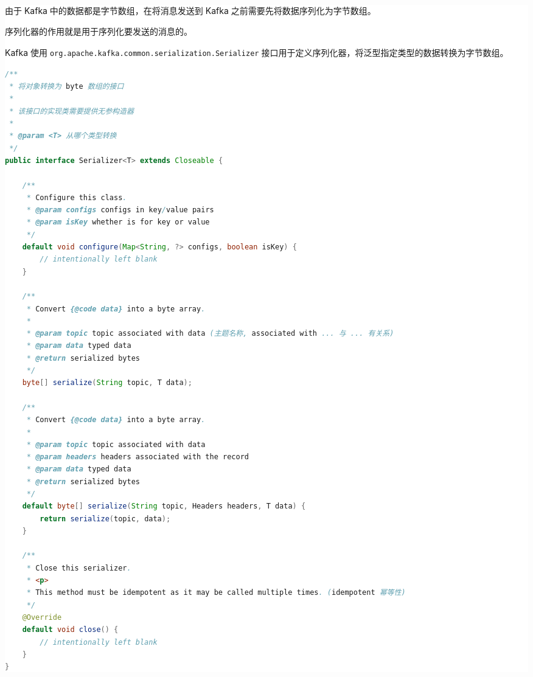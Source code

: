由于 Kafka 中的数据都是字节数组，在将消息发送到 Kafka 之前需要先将数据序列化为字节数组。

序列化器的作用就是用于序列化要发送的消息的。

Kafka 使用 `org.apache.kafka.common.serialization.Serializer` 接口用于定义序列化器，将泛型指定类型的数据转换为字节数组。

```java
/**
 * 将对象转换为 byte 数组的接口
 * 
 * 该接口的实现类需要提供无参构造器
 * 
 * @param <T> 从哪个类型转换
 */
public interface Serializer<T> extends Closeable {

    /**
     * Configure this class.
     * @param configs configs in key/value pairs
     * @param isKey whether is for key or value
     */
    default void configure(Map<String, ?> configs, boolean isKey) {
        // intentionally left blank
    }

    /**
     * Convert {@code data} into a byte array.
     *
     * @param topic topic associated with data (主题名称, associated with ... 与 ... 有关系)
     * @param data typed data
     * @return serialized bytes
     */
    byte[] serialize(String topic, T data);

    /**
     * Convert {@code data} into a byte array.
     *
     * @param topic topic associated with data
     * @param headers headers associated with the record
     * @param data typed data
     * @return serialized bytes
     */
    default byte[] serialize(String topic, Headers headers, T data) {
        return serialize(topic, data);
    }

    /**
     * Close this serializer.
     * <p>
     * This method must be idempotent as it may be called multiple times. (idempotent 幂等性)
     */
    @Override
    default void close() {
        // intentionally left blank
    }
}
```

